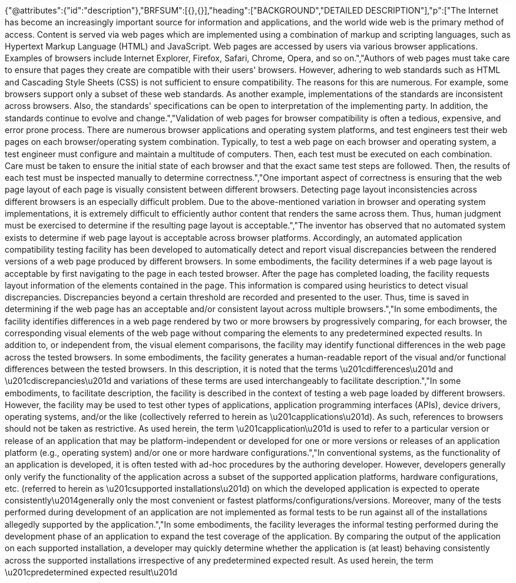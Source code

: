 {"@attributes":{"id":"description"},"BRFSUM":[{},{}],"heading":["BACKGROUND","DETAILED DESCRIPTION"],"p":["The Internet has become an increasingly important source for information and applications, and the world wide web is the primary method of access. Content is served via web pages which are implemented using a combination of markup and scripting languages, such as Hypertext Markup Language (HTML) and JavaScript. Web pages are accessed by users via various browser applications. Examples of browsers include Internet Explorer, Firefox, Safari, Chrome, Opera, and so on.","Authors of web pages must take care to ensure that pages they create are compatible with their users' browsers. However, adhering to web standards such as HTML and Cascading Style Sheets (CSS) is not sufficient to ensure compatibility. The reasons for this are numerous. For example, some browsers support only a subset of these web standards. As another example, implementations of the standards are inconsistent across browsers. Also, the standards' specifications can be open to interpretation of the implementing party. In addition, the standards continue to evolve and change.","Validation of web pages for browser compatibility is often a tedious, expensive, and error prone process. There are numerous browser applications and operating system platforms, and test engineers test their web pages on each browser\/operating system combination. Typically, to test a web page on each browser and operating system, a test engineer must configure and maintain a multitude of computers. Then, each test must be executed on each combination. Care must be taken to ensure the initial state of each browser and that the exact same test steps are followed. Then, the results of each test must be inspected manually to determine correctness.","One important aspect of correctness is ensuring that the web page layout of each page is visually consistent between different browsers. Detecting page layout inconsistencies across different browsers is an especially difficult problem. Due to the above-mentioned variation in browser and operating system implementations, it is extremely difficult to efficiently author content that renders the same across them. Thus, human judgment must be exercised to determine if the resulting page layout is acceptable.","The inventor has observed that no automated system exists to determine if web page layout is acceptable across browser platforms. Accordingly, an automated application compatibility testing facility has been developed to automatically detect and report visual discrepancies between the rendered versions of a web page produced by different browsers. In some embodiments, the facility determines if a web page layout is acceptable by first navigating to the page in each tested browser. After the page has completed loading, the facility requests layout information of the elements contained in the page. This information is compared using heuristics to detect visual discrepancies. Discrepancies beyond a certain threshold are recorded and presented to the user. Thus, time is saved in determining if the web page has an acceptable and\/or consistent layout across multiple browsers.","In some embodiments, the facility identifies differences in a web page rendered by two or more browsers by progressively comparing, for each browser, the corresponding visual elements of the web page without comparing the elements to any predetermined expected results. In addition to, or independent from, the visual element comparisons, the facility may identify functional differences in the web page across the tested browsers. In some embodiments, the facility generates a human-readable report of the visual and\/or functional differences between the tested browsers. In this description, it is noted that the terms \u201cdifferences\u201d and \u201cdiscrepancies\u201d and variations of these terms are used interchangeably to facilitate description.","In some embodiments, to facilitate description, the facility is described in the context of testing a web page loaded by different browsers. However, the facility may be used to test other types of applications, application programming interfaces (APIs), device drivers, operating systems, and\/or the like (collectively referred to herein as \u201capplications\u201d). As such, references to browsers should not be taken as restrictive. As used herein, the term \u201capplication\u201d is used to refer to a particular version or release of an application that may be platform-independent or developed for one or more versions or releases of an application platform (e.g., operating system) and\/or one or more hardware configurations.","In conventional systems, as the functionality of an application is developed, it is often tested with ad-hoc procedures by the authoring developer. However, developers generally only verify the functionality of the application across a subset of the supported application platforms, hardware configurations, etc. (referred to herein as \u201csupported installations\u201d) on which the developed application is expected to operate consistently\u2014generally only the most convenient or fastest platforms\/configurations\/versions. Moreover, many of the tests performed during development of an application are not implemented as formal tests to be run against all of the installations allegedly supported by the application.","In some embodiments, the facility leverages the informal testing performed during the development phase of an application to expand the test coverage of the application. By comparing the output of the application on each supported installation, a developer may quickly determine whether the application is (at least) behaving consistently across the supported installations irrespective of any predetermined expected result. As used herein, the term \u201cpredetermined expected result\u201d